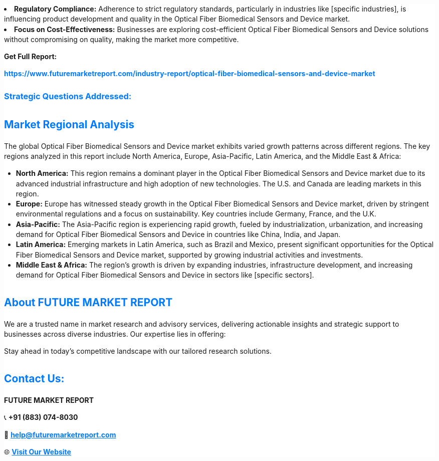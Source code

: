 <li><strong>Regulatory Compliance:</strong> Adherence to strict regulatory standards, particularly in industries like [specific industries], is influencing product development and quality in the Optical Fiber Biomedical Sensors and Device market.</li>
<li><strong>Focus on Cost-Effectiveness:</strong> Businesses are exploring cost-efficient Optical Fiber Biomedical Sensors and Device solutions without compromising on quality, making the market more competitive.</li>
</ul>
</section>

<section>
<p><strong>Get Full Report: </strong></p><a href="https://www.futuremarketreport.com/industry-report/optical-fiber-biomedical-sensors-and-device-market" style="color: #007BFF; text-decoration: none;"><strong>https://www.futuremarketreport.com/industry-report/optical-fiber-biomedical-sensors-and-device-market</strong></a>
<h3 style="color: #007BFF;">Strategic Questions Addressed:</h3>
</section>


<section id="regional-analysis">
<h2 style="color: #007BFF;">Market Regional Analysis</h2>
<p>The global Optical Fiber Biomedical Sensors and Device market exhibits varied growth patterns across different regions. The key regions analyzed in this report include North America, Europe, Asia-Pacific, Latin America, and the Middle East & Africa:</p>
<ul>
<li><strong>North America:</strong> This region remains a dominant player in the Optical Fiber Biomedical Sensors and Device market due to its advanced industrial infrastructure and high adoption of new technologies. The U.S. and Canada are leading markets in this region.</li>
<li><strong>Europe:</strong> Europe has witnessed steady growth in the Optical Fiber Biomedical Sensors and Device market, driven by stringent environmental regulations and a focus on sustainability. Key countries include Germany, France, and the U.K.</li>
<li><strong>Asia-Pacific:</strong> The Asia-Pacific region is experiencing rapid growth, fueled by industrialization, urbanization, and increasing demand for Optical Fiber Biomedical Sensors and Device in countries like China, India, and Japan.</li>
<li><strong>Latin America:</strong> Emerging markets in Latin America, such as Brazil and Mexico, present significant opportunities for the Optical Fiber Biomedical Sensors and Device market, supported by growing industrial activities and investments.</li>
<li><strong>Middle East & Africa:</strong> The region’s growth is driven by expanding industries, infrastructure development, and increasing demand for Optical Fiber Biomedical Sensors and Device in sectors like [specific sectors].</li>
</ul>
</section>

<footer>
<h2 style="color: #007BFF;">About FUTURE MARKET REPORT</h2>
<p>We are a trusted name in market research and advisory services, delivering actionable insights and strategic support to businesses across diverse industries. Our expertise lies in offering:</p>

<p>Stay ahead in today’s competitive landscape with our tailored research solutions.</p>

<h2 style="color: #007BFF;">Contact Us:</h2>
<p><strong>FUTURE MARKET REPORT</strong></p>
<p>📞 <strong>+91 (883) 074-8030</strong></p>
<p>📧 <strong><a href="mailto:help@futuremarketreport.com" style="color: #007BFF;">help@futuremarketreport.com</a></strong></p>
<p>🌐 <strong><a href="https://www.futuremarketreport.com/" style="color: #007BFF;">Visit Our Website</a></strong></p>
</footer>